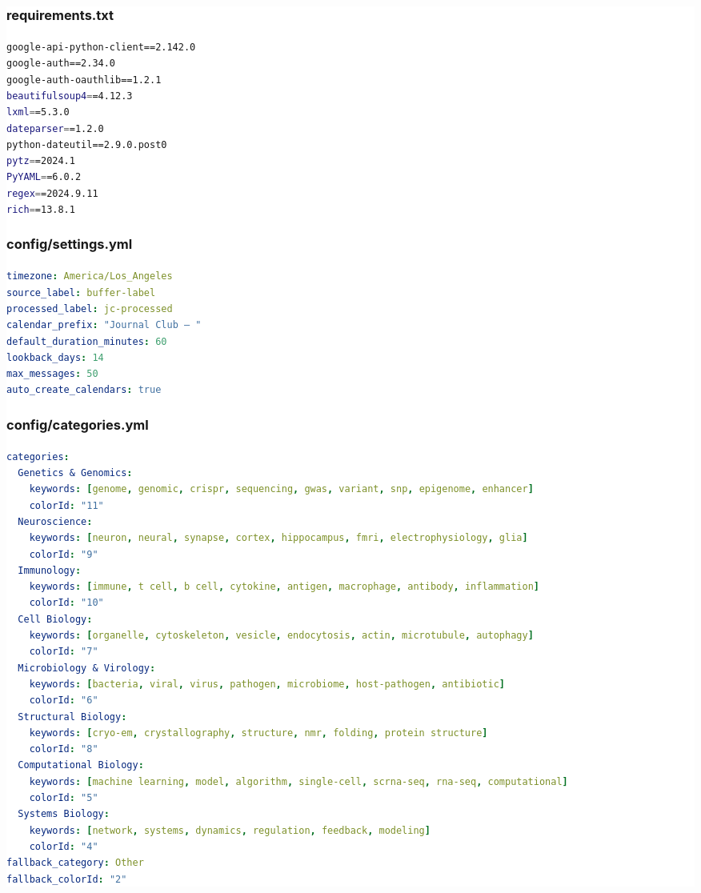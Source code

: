 ### requirements.txt
```bash
google-api-python-client==2.142.0
google-auth==2.34.0
google-auth-oauthlib==1.2.1
beautifulsoup4==4.12.3
lxml==5.3.0
dateparser==1.2.0
python-dateutil==2.9.0.post0
pytz==2024.1
PyYAML==6.0.2
regex==2024.9.11
rich==13.8.1
```

### config/settings.yml
```yaml
timezone: America/Los_Angeles
source_label: buffer-label
processed_label: jc-processed
calendar_prefix: "Journal Club – "
default_duration_minutes: 60
lookback_days: 14
max_messages: 50
auto_create_calendars: true
```

### config/categories.yml
```yaml
categories:
  Genetics & Genomics:
    keywords: [genome, genomic, crispr, sequencing, gwas, variant, snp, epigenome, enhancer]
    colorId: "11"
  Neuroscience:
    keywords: [neuron, neural, synapse, cortex, hippocampus, fmri, electrophysiology, glia]
    colorId: "9"
  Immunology:
    keywords: [immune, t cell, b cell, cytokine, antigen, macrophage, antibody, inflammation]
    colorId: "10"
  Cell Biology:
    keywords: [organelle, cytoskeleton, vesicle, endocytosis, actin, microtubule, autophagy]
    colorId: "7"
  Microbiology & Virology:
    keywords: [bacteria, viral, virus, pathogen, microbiome, host-pathogen, antibiotic]
    colorId: "6"
  Structural Biology:
    keywords: [cryo-em, crystallography, structure, nmr, folding, protein structure]
    colorId: "8"
  Computational Biology:
    keywords: [machine learning, model, algorithm, single-cell, scrna-seq, rna-seq, computational]
    colorId: "5"
  Systems Biology:
    keywords: [network, systems, dynamics, regulation, feedback, modeling]
    colorId: "4"
fallback_category: Other
fallback_colorId: "2"
```
